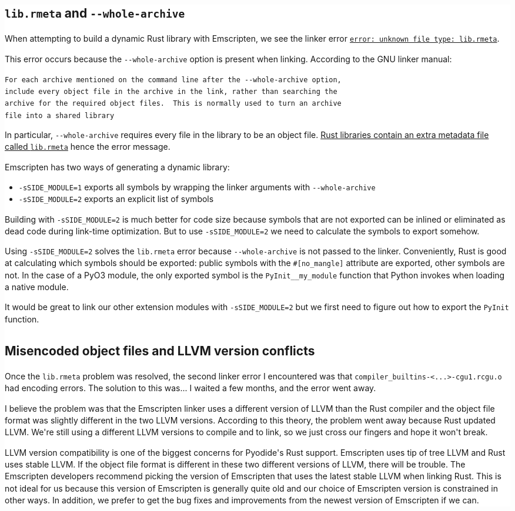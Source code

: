 
## `lib.rmeta` and `--whole-archive`

When attempting to build a dynamic Rust library with Emscripten, we see the
linker error [`error: unknown file type:
lib.rmeta`](https://github.com/rust-lang/rust/issues/80775).

This error occurs because the `--whole-archive` option is present when linking.
According to the GNU linker manual:
```quote
For each archive mentioned on the command line after the --whole-archive option,
include every object file in the archive in the link, rather than searching the
archive for the required object files.  This is normally used to turn an archive
file into a shared library
```
In particular, `--whole-archive` requires every file in the library to be an
object file. [Rust libraries contain an extra metadata file called
`lib.rmeta`](https://rustc-dev-guide.rust-lang.org/backend/libs-and-metadata.html#rlib)
hence the error message.

Emscripten has two ways of generating a dynamic library: 

* `-sSIDE_MODULE=1` exports all symbols by wrapping the linker arguments with
  `--whole-archive`
* `-sSIDE_MODULE=2` exports an explicit list of symbols 

Building with `-sSIDE_MODULE=2` is much better for code size because symbols
that are not exported can be inlined or eliminated as dead code during link-time
optimization. But to use `-sSIDE_MODULE=2` we need to calculate the symbols to
export somehow.

Using `-sSIDE_MODULE=2` solves the `lib.rmeta` error because `--whole-archive`
is not passed to the linker. Conveniently, Rust is good at calculating which
symbols should be exported: public symbols with the `#[no_mangle]` attribute are
exported, other symbols are not. In the case of a PyO3 module, the only exported
symbol is the `PyInit__my_module` function that Python invokes when loading a
native module. 

It would be great to link our other extension modules with `-sSIDE_MODULE=2` but
we first need to figure out how to export the `PyInit` function.


## Misencoded object files and LLVM version conflicts

Once the `lib.rmeta` problem was resolved, the second linker error I encountered
was that `compiler_builtins-<...>-cgu1.rcgu.o` had encoding errors. The solution
to this was... I waited a few months, and the error went away.

I believe the problem was that the Emscripten linker uses a different version of
LLVM than the Rust compiler and the object file format was slightly different in
the two LLVM versions. According to this theory, the problem went away because
Rust updated LLVM. We're still using a different LLVM versions to compile and to
link, so we just cross our fingers and hope it won't break.

LLVM version compatibility is one of the biggest concerns for Pyodide's Rust
support. Emscripten uses tip of tree LLVM and Rust uses stable LLVM. If the
object file format is different in these two different versions of LLVM, there
will be trouble. The Emscripten developers recommend picking the version of
Emscripten that uses the latest stable LLVM when linking Rust. This is not ideal
for us because this version of Emscripten is generally quite old and our choice
of Emscripten version is constrained in other ways. In addition, we prefer to
get the bug fixes and improvements from the newest version of Emscripten if we
can. 

